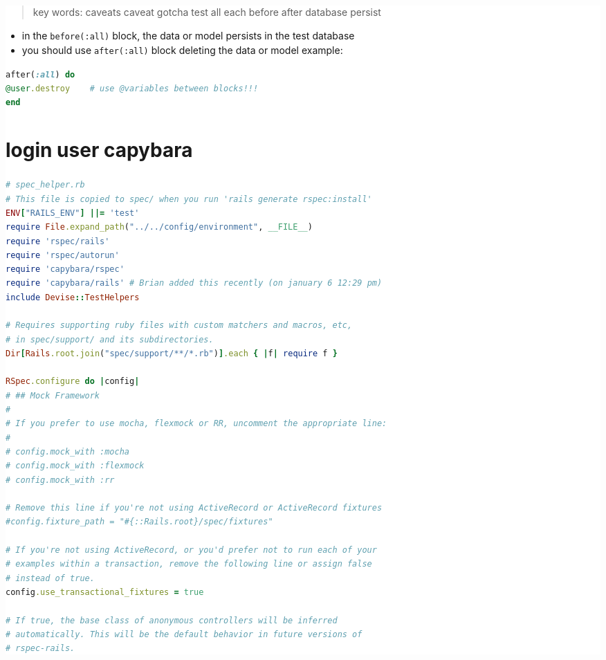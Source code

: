 > key words: caveats caveat gotcha test all each before after database persist

- in the `before(:all)` block, the data or model persists in the test database
- you should use `after(:all)` block deleting the data or model
example:

```ruby
after(:all) do
@user.destroy    # use @variables between blocks!!!
end
```




























# login user capybara

```ruby
# spec_helper.rb
# This file is copied to spec/ when you run 'rails generate rspec:install'
ENV["RAILS_ENV"] ||= 'test'
require File.expand_path("../../config/environment", __FILE__)
require 'rspec/rails'
require 'rspec/autorun'
require 'capybara/rspec'
require 'capybara/rails' # Brian added this recently (on january 6 12:29 pm)
include Devise::TestHelpers

# Requires supporting ruby files with custom matchers and macros, etc,
# in spec/support/ and its subdirectories.
Dir[Rails.root.join("spec/support/**/*.rb")].each { |f| require f }

RSpec.configure do |config|
# ## Mock Framework
#
# If you prefer to use mocha, flexmock or RR, uncomment the appropriate line:
#
# config.mock_with :mocha
# config.mock_with :flexmock
# config.mock_with :rr

# Remove this line if you're not using ActiveRecord or ActiveRecord fixtures
#config.fixture_path = "#{::Rails.root}/spec/fixtures"

# If you're not using ActiveRecord, or you'd prefer not to run each of your
# examples within a transaction, remove the following line or assign false
# instead of true.
config.use_transactional_fixtures = true

# If true, the base class of anonymous controllers will be inferred
# automatically. This will be the default behavior in future versions of
# rspec-rails.
```